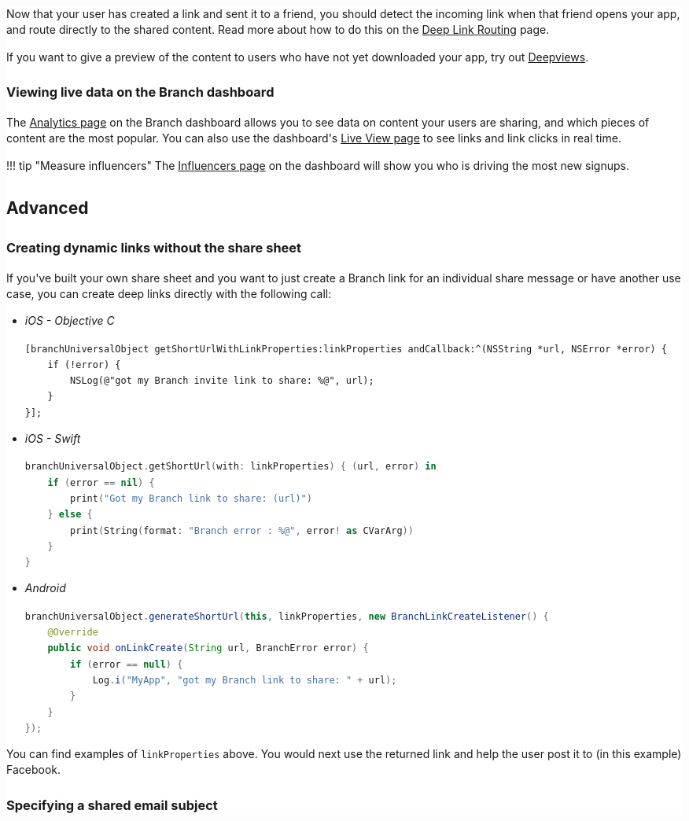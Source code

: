 Now that your user has created a link and sent it to a friend, you should detect the incoming link when that friend opens your app, and route directly to the shared content. Read more about how to do this on the [Deep Link Routing](/pages/deep-linking/routing/) page.

If you want to give a preview of the content to users who have not yet downloaded your app, try out [Deepviews](/pages/web/deep-views/).

### Viewing live data on the Branch dashboard

The [Analytics page](https://dashboard.branch.io/content) on the Branch dashboard allows you to see data on content your users are sharing, and which pieces of content are the most popular. You can also use the dashboard's [Live View page](https://dashboard.branch.io/liveview/links) to see links and link clicks in real time.

!!! tip "Measure influencers"
    The [Influencers page](https://dashboard.branch.io/referrals/analytics) on the dashboard will show you who is driving the most new signups.

## Advanced

### Creating dynamic links without the share sheet

If you've built your own share sheet and you want to just create a Branch link for an individual share message or have another use case, you can create deep links directly with the following call:

- *iOS - Objective C*

    ```obj-c
    [branchUniversalObject getShortUrlWithLinkProperties:linkProperties andCallback:^(NSString *url, NSError *error) {
        if (!error) {
            NSLog(@"got my Branch invite link to share: %@", url);
        }
    }];
    ```

- *iOS - Swift*

    ```swift
    branchUniversalObject.getShortUrl(with: linkProperties) { (url, error) in
        if (error == nil) {
            print("Got my Branch link to share: (url)")
        } else {
            print(String(format: "Branch error : %@", error! as CVarArg))
        }
    }
    ```

- *Android*

    ```java
    branchUniversalObject.generateShortUrl(this, linkProperties, new BranchLinkCreateListener() {
        @Override
        public void onLinkCreate(String url, BranchError error) {
            if (error == null) {
                Log.i("MyApp", "got my Branch link to share: " + url);
            }
        }
    });
    ```

You can find examples of `linkProperties` above. You would next use the returned link and help the user post it to (in this example) Facebook.

### Specifying a shared email subject
